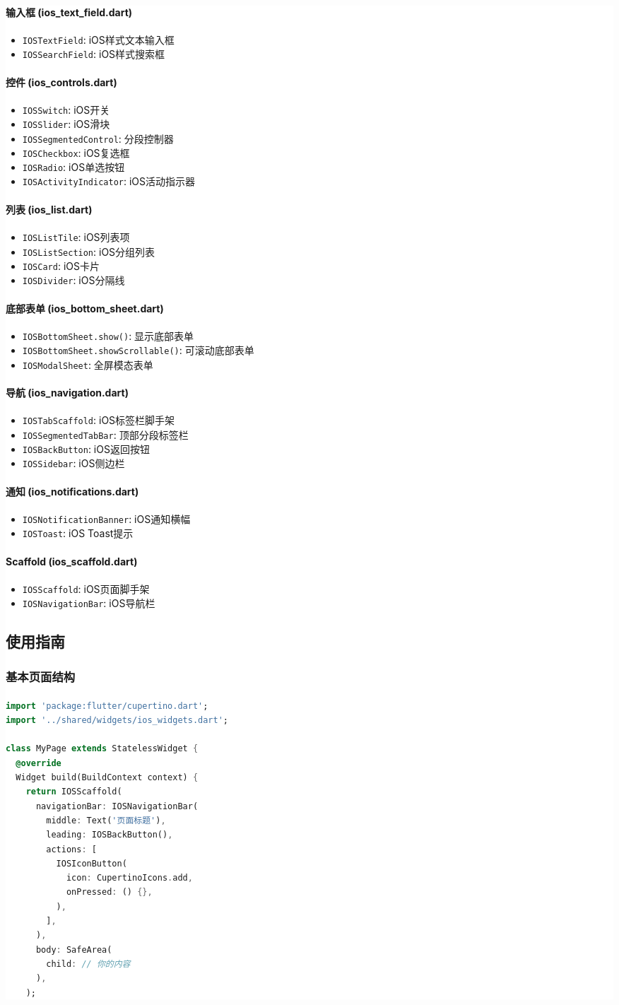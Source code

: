 #### 输入框 (ios_text_field.dart)
- `IOSTextField`: iOS样式文本输入框
- `IOSSearchField`: iOS样式搜索框

#### 控件 (ios_controls.dart)
- `IOSSwitch`: iOS开关
- `IOSSlider`: iOS滑块
- `IOSSegmentedControl`: 分段控制器
- `IOSCheckbox`: iOS复选框
- `IOSRadio`: iOS单选按钮
- `IOSActivityIndicator`: iOS活动指示器

#### 列表 (ios_list.dart)
- `IOSListTile`: iOS列表项
- `IOSListSection`: iOS分组列表
- `IOSCard`: iOS卡片
- `IOSDivider`: iOS分隔线

#### 底部表单 (ios_bottom_sheet.dart)
- `IOSBottomSheet.show()`: 显示底部表单
- `IOSBottomSheet.showScrollable()`: 可滚动底部表单
- `IOSModalSheet`: 全屏模态表单

#### 导航 (ios_navigation.dart)
- `IOSTabScaffold`: iOS标签栏脚手架
- `IOSSegmentedTabBar`: 顶部分段标签栏
- `IOSBackButton`: iOS返回按钮
- `IOSSidebar`: iOS侧边栏

#### 通知 (ios_notifications.dart)
- `IOSNotificationBanner`: iOS通知横幅
- `IOSToast`: iOS Toast提示

#### Scaffold (ios_scaffold.dart)
- `IOSScaffold`: iOS页面脚手架
- `IOSNavigationBar`: iOS导航栏

## 使用指南

### 基本页面结构

```dart
import 'package:flutter/cupertino.dart';
import '../shared/widgets/ios_widgets.dart';

class MyPage extends StatelessWidget {
  @override
  Widget build(BuildContext context) {
    return IOSScaffold(
      navigationBar: IOSNavigationBar(
        middle: Text('页面标题'),
        leading: IOSBackButton(),
        actions: [
          IOSIconButton(
            icon: CupertinoIcons.add,
            onPressed: () {},
          ),
        ],
      ),
      body: SafeArea(
        child: // 你的内容
      ),
    );
```